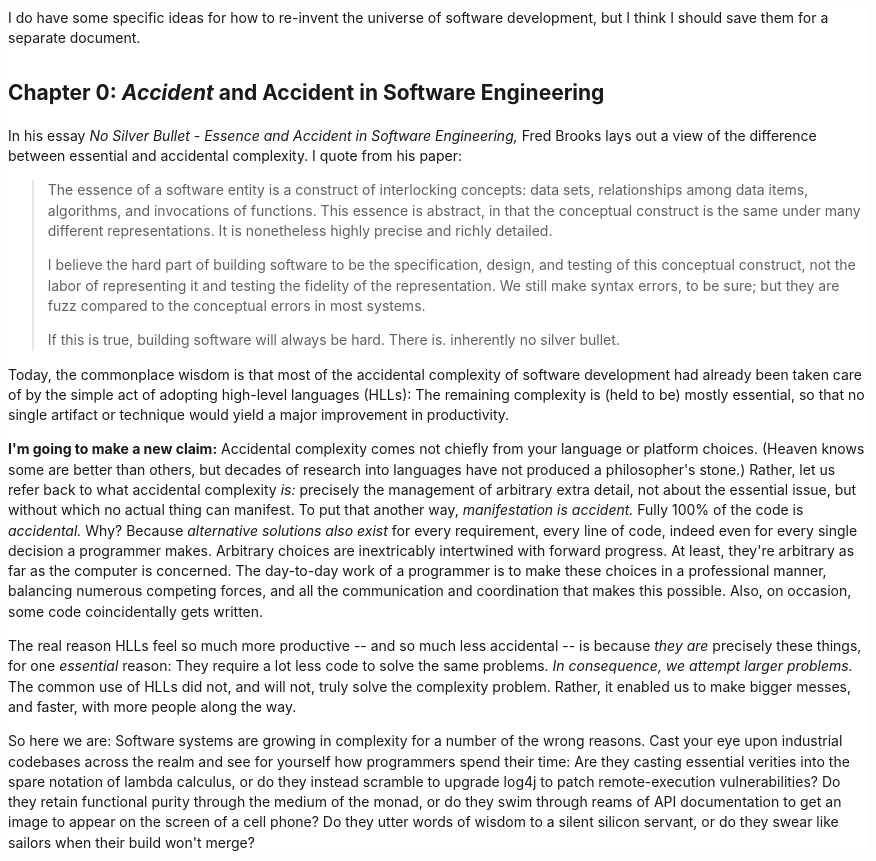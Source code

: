 I do have some specific ideas for how to re-invent the universe of software development,
but I think I should save them for a separate document.



## Chapter 0: *Accident* and Accident in Software Engineering

In his essay *No Silver Bullet - Essence and Accident in Software Engineering,*
Fred Brooks lays out a view of the difference between essential and accidental complexity.
I quote from his paper:

> The essence of a software entity is a construct of interlocking concepts:
> data sets, relationships among data items, algorithms, and invocations of functions.
> This essence is abstract, in that the conceptual construct is the same under many different representations.
> It is nonetheless highly precise and richly detailed.
> 
> I believe the hard part of building software to be the specification, design, and testing of
> this conceptual construct, not the labor of representing it and testing the fidelity of the
> representation. We still make syntax errors, to be sure; but they are fuzz compared to
> the conceptual errors in most systems.
> 
> If this is true, building software will always be hard. There is. inherently no silver bullet.

Today, the commonplace wisdom is that most of the accidental complexity of software development
had already been taken care of by the simple act of adopting high-level languages (HLLs):
The remaining complexity is (held to be) mostly essential,
so that no single artifact or technique would yield a major improvement in productivity.

**I'm going to make a new claim:** Accidental complexity comes not chiefly from your language or platform choices.
(Heaven knows some are better than others, but decades of research into languages have not produced a philosopher's stone.)
Rather, let us refer back to what accidental complexity *is:* precisely the management
of arbitrary extra detail, not about the essential issue, but without which no actual thing can manifest.
To put that another way, *manifestation is accident.* Fully 100% of the code is *accidental.* Why?
Because *alternative solutions also exist* for every requirement, every line of code,
indeed even for every single decision a programmer makes.
Arbitrary choices are inextricably intertwined with forward progress.
At least, they're arbitrary as far as the computer is concerned.
The day-to-day work of a programmer is to make these choices in a professional manner,
balancing numerous competing forces, and all the communication and coordination
that makes this possible. Also, on occasion, some code coincidentally gets written.

The real reason HLLs feel so much more productive -- and so much less accidental --
is because *they are* precisely these things, for one *essential* reason:
They require a lot less code to solve the same problems.
*In consequence, we attempt larger problems.*
The common use of HLLs did not, and will not, truly solve the complexity problem.
Rather, it enabled us to make bigger messes, and faster, with more people along the way.

So here we are: Software systems are growing in complexity for a number of the wrong reasons.
Cast your eye upon industrial codebases across the realm and see for yourself how programmers spend their time:
Are they casting essential verities into the spare notation of lambda calculus,
or do they instead scramble to upgrade log4j to patch remote-execution vulnerabilities?
Do they retain functional purity through the medium of the monad,
or do they swim through reams of API documentation to get an image to appear on the screen of a cell phone?
Do they utter words of wisdom to a silent silicon servant, or do they swear like sailors when their build won't merge?
